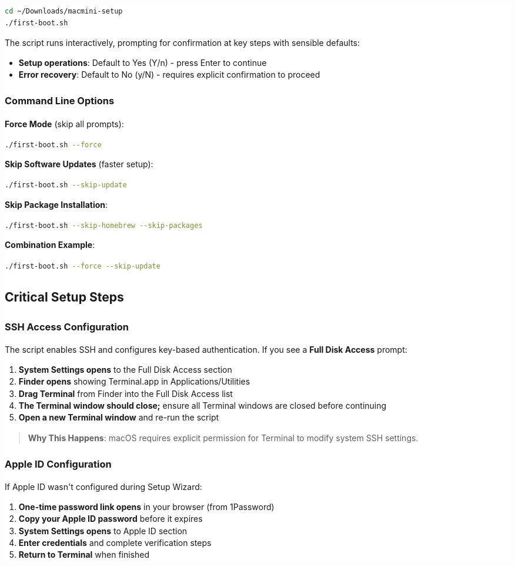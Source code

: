 ```bash
cd ~/Downloads/macmini-setup
./first-boot.sh
```

The script runs interactively, prompting for confirmation at key steps with sensible defaults:

* **Setup operations**: Default to Yes (Y/n) - press Enter to continue
* **Error recovery**: Default to No (y/N) - requires explicit confirmation to proceed

### Command Line Options

**Force Mode** (skip all prompts):

```bash
./first-boot.sh --force
```

**Skip Software Updates** (faster setup):

```bash
./first-boot.sh --skip-update
```

**Skip Package Installation**:

```bash
./first-boot.sh --skip-homebrew --skip-packages
```

**Combination Example**:

```bash
./first-boot.sh --force --skip-update
```

## Critical Setup Steps

### SSH Access Configuration

The script enables SSH and configures key-based authentication. If you see a **Full Disk Access** prompt:

1. **System Settings opens** to the Full Disk Access section
2. **Finder opens** showing Terminal.app in Applications/Utilities
3. **Drag Terminal** from Finder into the Full Disk Access list
4. **The Terminal window should close;** ensure all Terminal windows are closed before continuing
5. **Open a new Terminal window** and re-run the script

> **Why This Happens**: macOS requires explicit permission for Terminal to modify system SSH settings.

### Apple ID Configuration

If Apple ID wasn't configured during Setup Wizard:

1. **One-time password link opens** in your browser (from 1Password)
2. **Copy your Apple ID password** before it expires
3. **System Settings opens** to Apple ID section
4. **Enter credentials** and complete verification steps
5. **Return to Terminal** when finished
